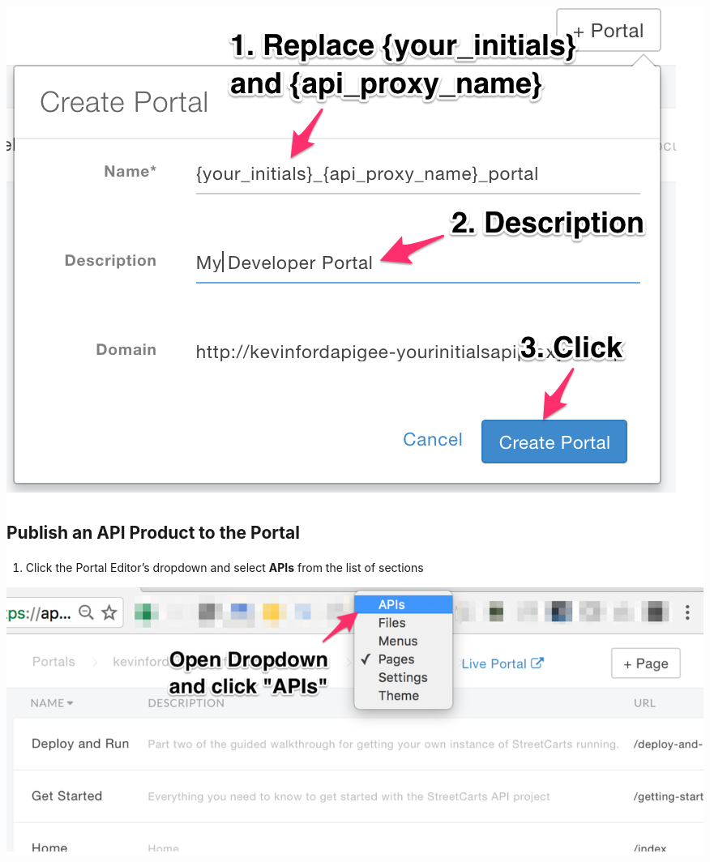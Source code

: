 ![image alt text](./media/image_2.png)

## Publish an API Product to the Portal

1. Click the Portal Editor’s dropdown and select **APIs** from the list of sections

![image alt text](./media/image_3.png)
